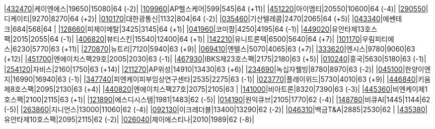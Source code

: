 |[432470](https://finance.daum.net/quotes/A432470)|케이엔에스|19650|15080|64 (-2)|
|[109960](https://finance.daum.net/quotes/A109960)|AP헬스케어|599|545|64 (+11)|
|[451220](https://finance.daum.net/quotes/A451220)|아이엠티|20550|10600|64 (-4)|
|[290550](https://finance.daum.net/quotes/A290550)|디케이티|9270|8270|64 (+2)|
|[010170](https://finance.daum.net/quotes/A010170)|대한광통신|1132|804|64 (-2)|
|[035460](https://finance.daum.net/quotes/A035460)|기산텔레콤|2470|2065|64 (+5)|
|[043340](https://finance.daum.net/quotes/A043340)|에쎈테크|684|568|64 |
|[128660](https://finance.daum.net/quotes/A128660)|피제이메탈|3425|3145|64 (+1)|
|[041960](https://finance.daum.net/quotes/A041960)|코미팜|4250|4195|64 (-1)|
|[449020](https://finance.daum.net/quotes/A449020)|유안타제13호스팩|2015|2055|64 (-1)|
|[406820](https://finance.daum.net/quotes/A406820)|뷰티스킨|15540|12400|64 (+1)|
|[142210](https://finance.daum.net/quotes/A142210)|유니트론텍|6500|5640|64 (+7)|
|[101170](https://finance.daum.net/quotes/A101170)|우림피티에스|6230|5770|63 (+11)|
|[270870](https://finance.daum.net/quotes/A270870)|뉴트리|7120|5940|63 (+9)|
|[069410](https://finance.daum.net/quotes/A069410)|엔텔스|5070|4065|63 (+7)|
|[333620](https://finance.daum.net/quotes/A333620)|엔시스|9780|9060|63 (+12)|
|[451700](https://finance.daum.net/quotes/A451700)|엔에이치스팩29호|2005|2030|63 (-1)|
|[467930](https://finance.daum.net/quotes/A467930)|IBKS제23호스팩|2175|2180|63 (+5)|
|[010240](https://finance.daum.net/quotes/A010240)|흥국|5630|5180|63 (-1)|
|[254120](https://finance.daum.net/quotes/A254120)|자비스|2160|1750|63 (+14)|
|[211270](https://finance.daum.net/quotes/A211270)|AP위성|14910|13430|63 (+6)|
|[234690](https://finance.daum.net/quotes/A234690)|녹십자웰빙|8780|8970|63 (-2)|
|[045100](https://finance.daum.net/quotes/A045100)|한양이엔지|16990|16940|63 (-1)|
|[347740](https://finance.daum.net/quotes/A347740)|피엔케이피부임상연구센타|2535|2275|63 (-1)|
|[023770](https://finance.daum.net/quotes/A023770)|플레이위드|5730|4010|63 (+9)|
|[446840](https://finance.daum.net/quotes/A446840)|키움제8호스팩|2095|2130|63 (+4)|
|[440820](https://finance.daum.net/quotes/A440820)|엔에이치스팩27호|2075|2105|63 |
|[141000](https://finance.daum.net/quotes/A141000)|비아트론|8320|7390|63 (-3)|
|[445360](https://finance.daum.net/quotes/A445360)|비엔케이제1호스팩|2100|2115|63 (+1)|
|[121890](https://finance.daum.net/quotes/A121890)|에스디시스템|1981|1483|62 (-5)|
|[014190](https://finance.daum.net/quotes/A014190)|원익큐브|2105|1770|62 (-4)|
|[148780](https://finance.daum.net/quotes/A148780)|비큐AI|1445|1144|62 (-5)|
|[263860](https://finance.daum.net/quotes/A263860)|지니언스|13000|11060|62 (-4)|
|[092130](https://finance.daum.net/quotes/A092130)|이크레더블|13400|13290|62 (-2)|
|[046310](https://finance.daum.net/quotes/A046310)|백금T&A|2885|2530|62 |
|[435380](https://finance.daum.net/quotes/A435380)|유안타제10호스팩|2095|2115|62 (-2)|
|[026040](https://finance.daum.net/quotes/A026040)|제이에스티나|2010|1989|62 (-8)|